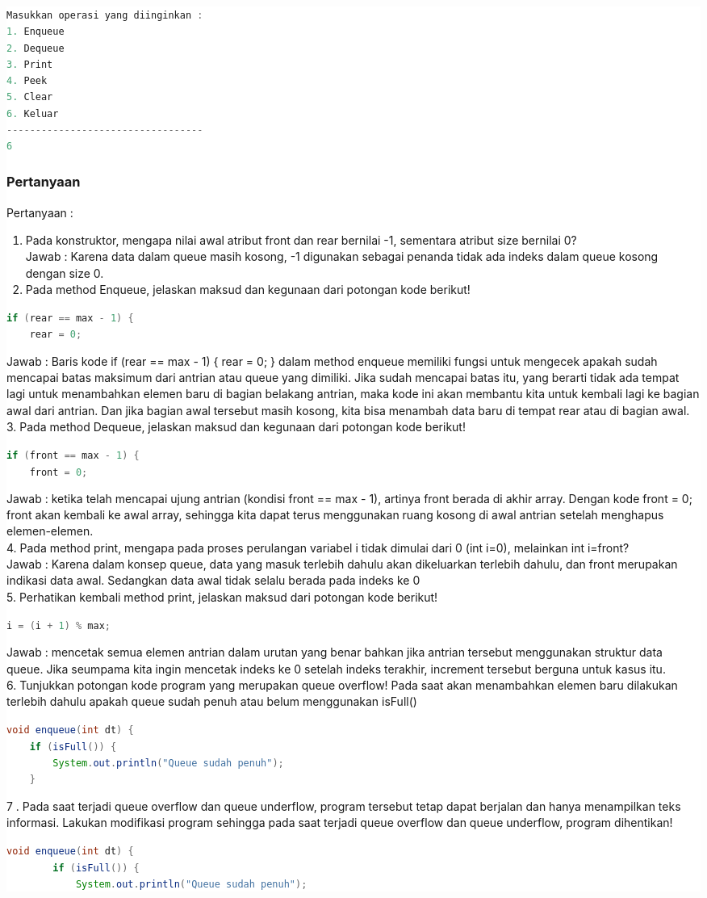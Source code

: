 ```java
Masukkan operasi yang diinginkan :     
1. Enqueue
2. Dequeue
3. Print
4. Peek
5. Clear
6. Keluar
----------------------------------
6
```

### Pertanyaan

Pertanyaan :

1. Pada konstruktor, mengapa nilai awal atribut front dan rear bernilai -1, sementara atribut size bernilai 0?<br>
Jawab : Karena data dalam queue masih kosong, -1 digunakan sebagai penanda tidak ada indeks dalam queue kosong dengan size 0.<br>
2. Pada method Enqueue, jelaskan maksud dan kegunaan dari potongan kode berikut!
```java
if (rear == max - 1) {
    rear = 0;
```
Jawab : Baris kode if (rear == max - 1) { rear = 0; } dalam method enqueue memiliki fungsi untuk mengecek apakah sudah mencapai batas maksimum dari antrian atau queue yang dimiliki. Jika sudah mencapai batas itu, yang berarti tidak ada tempat lagi untuk menambahkan elemen baru di bagian belakang antrian, maka kode ini akan membantu kita untuk kembali lagi ke bagian awal dari antrian. Dan jika bagian awal tersebut masih kosong, kita bisa menambah data baru di tempat rear atau di bagian awal.<br>
3. Pada method Dequeue, jelaskan maksud dan kegunaan dari potongan kode berikut!<br>
```java
if (front == max - 1) {
    front = 0;
```
Jawab : ketika telah mencapai ujung antrian (kondisi front == max - 1), artinya front berada di akhir array. Dengan kode front = 0; front akan kembali ke awal array, sehingga kita dapat terus menggunakan ruang kosong di awal antrian setelah menghapus elemen-elemen.<br>
4. Pada method print, mengapa pada proses perulangan variabel i tidak dimulai dari 0 (int i=0), melainkan int i=front?<br>
Jawab : Karena dalam konsep queue, data yang masuk terlebih dahulu akan dikeluarkan terlebih dahulu, dan front merupakan indikasi data awal. Sedangkan data awal tidak selalu berada pada indeks ke 0<br>
5. Perhatikan kembali method print, jelaskan maksud dari potongan kode berikut!<br>
```java
i = (i + 1) % max;
```
Jawab : mencetak semua elemen antrian dalam urutan yang benar bahkan jika antrian tersebut menggunakan struktur data queue. Jika seumpama kita ingin mencetak indeks ke 0 setelah indeks terakhir, increment tersebut berguna untuk kasus itu.<br>
6. Tunjukkan potongan kode program yang merupakan queue overflow!
Pada saat akan menambahkan elemen baru dilakukan terlebih dahulu apakah queue sudah penuh atau belum menggunakan isFull()
```java
void enqueue(int dt) {
    if (isFull()) {
        System.out.println("Queue sudah penuh");
    }
```
7 . Pada saat terjadi queue overflow dan queue underflow, program tersebut tetap dapat berjalan dan hanya menampilkan teks informasi. Lakukan modifikasi program sehingga pada saat terjadi queue overflow dan queue underflow, program dihentikan!
```java
void enqueue(int dt) {
        if (isFull()) {
            System.out.println("Queue sudah penuh");
```